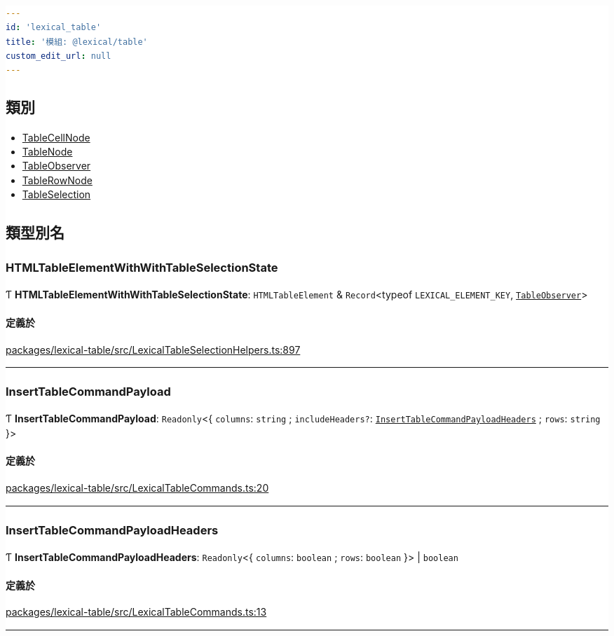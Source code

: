 ```yaml
---
id: 'lexical_table'
title: '模組: @lexical/table'
custom_edit_url: null
---
```


## 類別

- [TableCellNode](../classes/lexical_table.TableCellNode.md)
- [TableNode](../classes/lexical_table.TableNode.md)
- [TableObserver](../classes/lexical_table.TableObserver.md)
- [TableRowNode](../classes/lexical_table.TableRowNode.md)
- [TableSelection](../classes/lexical_table.TableSelection.md)

## 類型別名

### HTMLTableElementWithWithTableSelectionState

Ƭ **HTMLTableElementWithWithTableSelectionState**: `HTMLTableElement` & `Record`\<typeof `LEXICAL_ELEMENT_KEY`, [`TableObserver`](../classes/lexical_table.TableObserver.md)\>

#### 定義於

[packages/lexical-table/src/LexicalTableSelectionHelpers.ts:897](https://github.com/facebook/lexical/tree/main/packages/lexical-table/src/LexicalTableSelectionHelpers.ts#L897)

---

### InsertTableCommandPayload

Ƭ **InsertTableCommandPayload**: `Readonly`\<\{ `columns`: `string` ; `includeHeaders?`: [`InsertTableCommandPayloadHeaders`](lexical_table.md#inserttablecommandpayloadheaders) ; `rows`: `string` }\>

#### 定義於

[packages/lexical-table/src/LexicalTableCommands.ts:20](https://github.com/facebook/lexical/tree/main/packages/lexical-table/src/LexicalTableCommands.ts#L20)

---

### InsertTableCommandPayloadHeaders

Ƭ **InsertTableCommandPayloadHeaders**: `Readonly`\<\{ `columns`: `boolean` ; `rows`: `boolean` }\> \| `boolean`

#### 定義於

[packages/lexical-table/src/LexicalTableCommands.ts:13](https://github.com/facebook/lexical/tree/main/packages/lexical-table/src/LexicalTableCommands.ts#L13)

---
